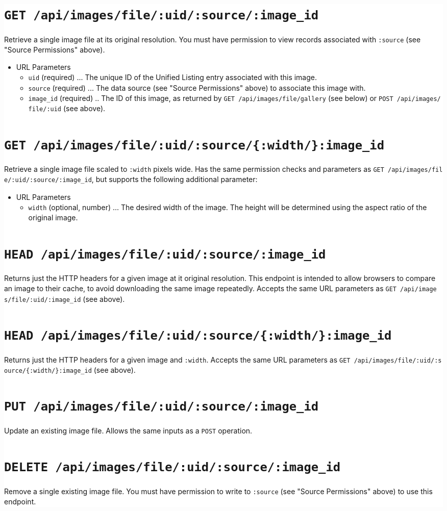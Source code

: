 
# `GET /api/images/file/:uid/:source/:image_id`

Retrieve a single image file at its original resolution.  You must have permission to view records associated with `:source` (see "Source Permissions" above).

+ URL Parameters
    + `uid` (required) ... The unique ID of the Unified Listing entry associated with this image.
    + `source` (required) ... The data source (see "Source Permissions" above) to associate this image with.
    + `image_id` (required) .. The ID of this image, as returned by `GET /api/images/file/gallery` (see below) or `POST /api/images/file/:uid` (see above).


# `GET /api/images/file/:uid/:source/{:width/}:image_id`

Retrieve a single image file scaled to `:width` pixels wide.  Has the same permission checks and parameters as
`GET /api/images/file/:uid/:source/:image_id`, but supports the following additional parameter:

+ URL Parameters
    + `width` (optional, number) ... The desired width of the image.  The height will be determined using the aspect ratio of the original image.

# `HEAD /api/images/file/:uid/:source/:image_id`

Returns just the HTTP headers for a given image at it original resolution.  This endpoint is intended to allow browsers
to compare an image to their cache, to avoid downloading the same image repeatedly.  Accepts the same URL parameters as
`GET /api/images/file/:uid/:image_id` (see above).


# `HEAD /api/images/file/:uid/:source/{:width/}:image_id`

Returns just the HTTP headers for a given image and `:width`.  Accepts the same URL parameters as
`GET /api/images/file/:uid/:source/{:width/}:image_id` (see above).


# `PUT /api/images/file/:uid/:source/:image_id`

Update an existing image file.  Allows the same inputs as a `POST` operation.


# `DELETE /api/images/file/:uid/:source/:image_id`

Remove a single existing image file.  You must have permission to write to `:source` (see "Source Permissions" above) to
use this endpoint.
